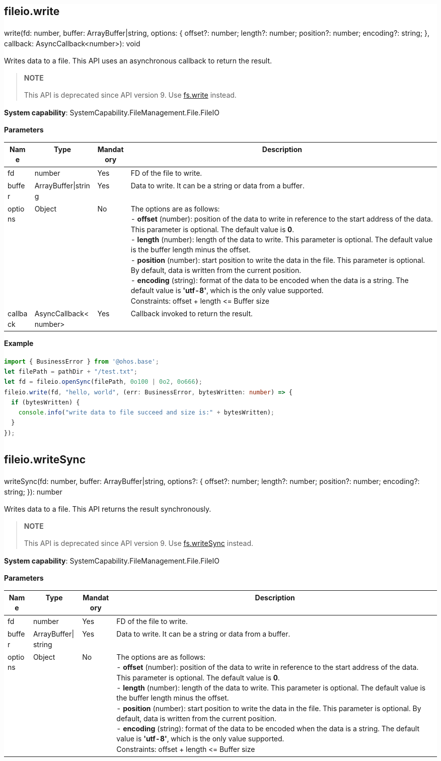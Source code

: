 
## fileio.write

write(fd: number, buffer: ArrayBuffer|string, options: { offset?: number; length?: number; position?: number; encoding?: string; }, callback: AsyncCallback&lt;number&gt;): void

Writes data to a file. This API uses an asynchronous callback to return the result.

> **NOTE**
>
> This API is deprecated since API version 9. Use [fs.write](js-apis-file-fs.md#fswrite-1) instead.

**System capability**: SystemCapability.FileManagement.File.FileIO

**Parameters**

  | Name     | Type                             | Mandatory  | Description                                      |
  | -------- | ------------------------------- | ---- | ---------------------------------------- |
  | fd       | number                          | Yes   | FD of the file to write.                            |
  | buffer   | ArrayBuffer\|string | Yes   | Data to write. It can be a string or data from a buffer.                    |
  | options  | Object                          | No   | The options are as follows:<br>- **offset** (number): position of the data to write in reference to the start address of the data. This parameter is optional. The default value is **0**.<br>- **length** (number): length of the data to write. This parameter is optional. The default value is the buffer length minus the offset.<br>- **position** (number): start position to write the data in the file. This parameter is optional. By default, data is written from the current position.<br>- **encoding** (string): format of the data to be encoded when the data is a string. The default value is **'utf-8'**, which is the only value supported.<br>Constraints: offset + length <= Buffer size|
  | callback | AsyncCallback&lt;number&gt;     | Yes   | Callback invoked to return the result.                      |

**Example**

  ```ts
  import { BusinessError } from '@ohos.base';
  let filePath = pathDir + "/test.txt";
  let fd = fileio.openSync(filePath, 0o100 | 0o2, 0o666);
  fileio.write(fd, "hello, world", (err: BusinessError, bytesWritten: number) => {
    if (bytesWritten) {
      console.info("write data to file succeed and size is:" + bytesWritten);
    }
  });
  ```


## fileio.writeSync

writeSync(fd: number, buffer: ArrayBuffer|string, options?: { offset?: number; length?: number; position?: number; encoding?: string; }): number

Writes data to a file. This API returns the result synchronously.

> **NOTE**
>
> This API is deprecated since API version 9. Use [fs.writeSync](js-apis-file-fs.md#fswritesync) instead.

**System capability**: SystemCapability.FileManagement.File.FileIO

**Parameters**

  | Name    | Type                             | Mandatory  | Description                                      |
  | ------- | ------------------------------- | ---- | ---------------------------------------- |
  | fd      | number                          | Yes   | FD of the file to write.                            |
  | buffer  | ArrayBuffer\|string | Yes   | Data to write. It can be a string or data from a buffer.                    |
  | options | Object                          | No   | The options are as follows:<br>- **offset** (number): position of the data to write in reference to the start address of the data. This parameter is optional. The default value is **0**.<br>- **length** (number): length of the data to write. This parameter is optional. The default value is the buffer length minus the offset.<br>- **position** (number): start position to write the data in the file. This parameter is optional. By default, data is written from the current position.<br>- **encoding** (string): format of the data to be encoded when the data is a string. The default value is **'utf-8'**, which is the only value supported.<br>Constraints: offset + length <= Buffer size|
